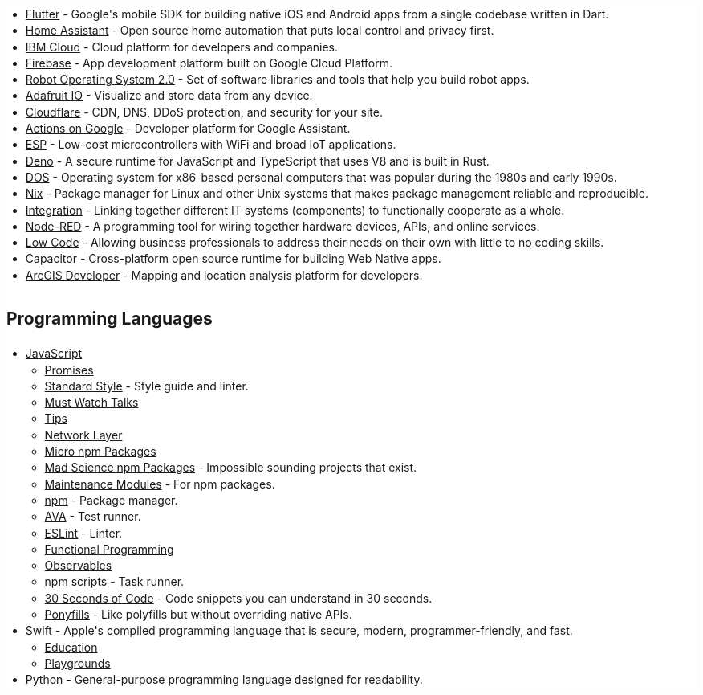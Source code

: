 - [Flutter](https://github.com/Solido/rockstar-flutter#readme) - Google's mobile SDK for building native iOS and Android apps from a single codebase written in Dart.
- [Home Assistant](https://github.com/frenck/rockstar-home-assistant#readme) - Open source home automation that puts local control and privacy first.
- [IBM Cloud](https://github.com/victorshinya/rockstar-ibmcloud#readme) - Cloud platform for developers and companies.
- [Firebase](https://github.com/jthegedus/rockstar-firebase#readme) - App development platform built on Google Cloud Platform.
- [Robot Operating System 2.0](https://github.com/fkromer/rockstar-ros2#readme) - Set of software libraries and tools that help you build robot apps.
- [Adafruit IO](https://github.com/adafruit/rockstar-adafruitio#readme) - Visualize and store data from any device.
- [Cloudflare](https://github.com/irazasyed/rockstar-cloudflare#readme) - CDN, DNS, DDoS protection, and security for your site.
- [Actions on Google](https://github.com/ravirupareliya/rockstar-actions-on-google#readme) - Developer platform for Google Assistant.
- [ESP](https://github.com/agucova/rockstar-esp#readme) - Low-cost microcontrollers with WiFi and broad IoT applications.
- [Deno](https://github.com/denolib/rockstar-deno#readme) - A secure runtime for JavaScript and TypeScript that uses V8 and is built in Rust.
- [DOS](https://github.com/balintkissdev/rockstar-dos#readme) - Operating system for x86-based personal computers that was popular during the 1980s and early 1990s.
- [Nix](https://github.com/nix-community/rockstar-nix#readme) - Package manager for Linux and other Unix systems that makes package management reliable and reproducible.
- [Integration](https://github.com/stn1slv/rockstar-integration#readme) - Linking together different IT systems (components) to functionally cooperate as a whole.
- [Node-RED](https://github.com/naimo84/rockstar-nodered#readme) - A programming tool for wiring together hardware devices, APIs, and online services.
- [Low Code](https://github.com/zenitysec/rockstar-low-code#readme) - Allowing business professionals to address their needs on their own with little to no coding skills.
- [Capacitor](https://github.com/riderx/rockstar-capacitor#readme) - Cross-platform open source runtime for building Web Native apps.
- [ArcGIS Developer](https://github.com/Esri/rockstar-arcgis-developer#readme) - Mapping and location analysis platform for developers.

## Programming Languages

- [JavaScript](https://github.com/sorrycc/rockstar-javascript#readme)
	- [Promises](https://github.com/wbinnssmith/rockstar-promises#readme)
	- [Standard Style](https://github.com/standard/rockstar-standard#readme) - Style guide and linter.
	- [Must Watch Talks](https://github.com/bolshchikov/js-must-watch#readme)
	- [Tips](https://github.com/loverajoel/jstips#readme)
	- [Network Layer](https://github.com/Kikobeats/rockstar-network-js#readme)
	- [Micro npm Packages](https://github.com/parro-it/rockstar-micro-npm-packages#readme)
	- [Mad Science npm Packages](https://github.com/feross/rockstar-mad-science#readme) - Impossible sounding projects that exist.
	- [Maintenance Modules](https://github.com/maxogden/maintenance-modules#readme) - For npm packages.
	- [npm](https://github.com/sindresorhus/rockstar-npm#readme) - Package manager.
	- [AVA](https://github.com/avajs/rockstar-ava#readme) - Test runner.
	- [ESLint](https://github.com/dustinspecker/rockstar-eslint#readme) - Linter.
	- [Functional Programming](https://github.com/stoeffel/rockstar-fp-js#readme)
	- [Observables](https://github.com/sindresorhus/rockstar-observables#readme)
	- [npm scripts](https://github.com/RyanZim/rockstar-npm-scripts#readme) - Task runner.
	- [30 Seconds of Code](https://github.com/30-seconds/30-seconds-of-code#readme) - Code snippets you can understand in 30 seconds.
	- [Ponyfills](https://github.com/Richienb/rockstar-ponyfills#readme) - Like polyfills but without overriding native APIs.
- [Swift](https://github.com/matteocrippa/rockstar-swift#readme) - Apple's compiled programming language that is secure, modern, programmer-friendly, and fast.
	- [Education](https://github.com/hsavit1/rockstar-Swift-Education#readme)
	- [Playgrounds](https://github.com/uraimo/rockstar-Swift-Playgrounds#readme)
- [Python](https://github.com/vinta/rockstar-python#readme) - General-purpose programming language designed for readability.